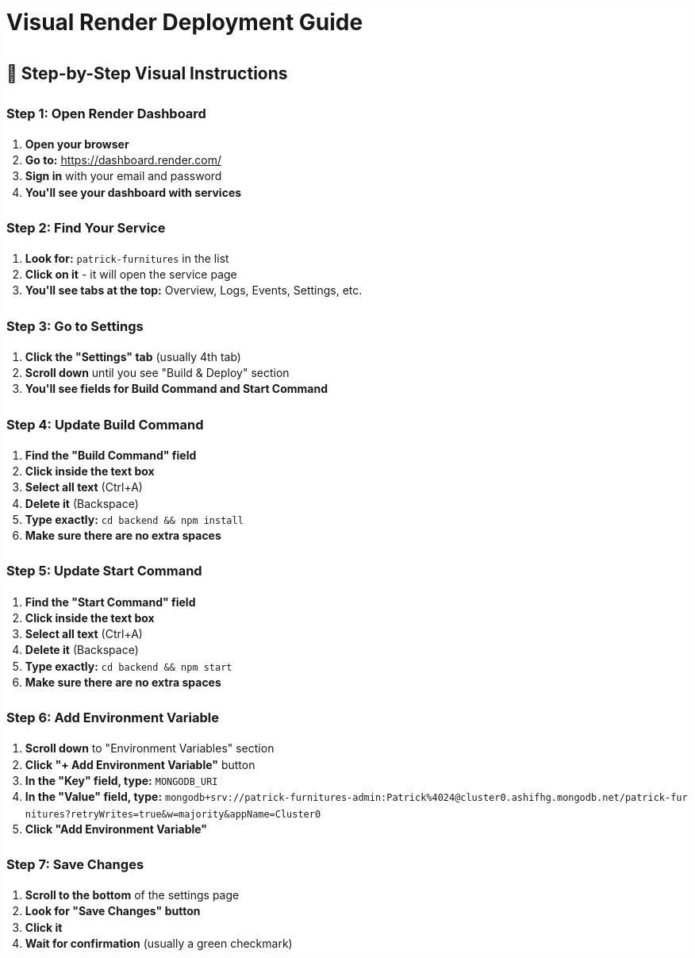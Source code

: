 # Visual Render Deployment Guide

## 🎯 Step-by-Step Visual Instructions

### Step 1: Open Render Dashboard
1. **Open your browser**
2. **Go to:** https://dashboard.render.com/
3. **Sign in** with your email and password
4. **You'll see your dashboard with services**

### Step 2: Find Your Service
1. **Look for:** `patrick-furnitures` in the list
2. **Click on it** - it will open the service page
3. **You'll see tabs at the top:** Overview, Logs, Events, Settings, etc.

### Step 3: Go to Settings
1. **Click the "Settings" tab** (usually 4th tab)
2. **Scroll down** until you see "Build & Deploy" section
3. **You'll see fields for Build Command and Start Command**

### Step 4: Update Build Command
1. **Find the "Build Command" field**
2. **Click inside the text box**
3. **Select all text** (Ctrl+A)
4. **Delete it** (Backspace)
5. **Type exactly:** `cd backend && npm install`
6. **Make sure there are no extra spaces**

### Step 5: Update Start Command
1. **Find the "Start Command" field**
2. **Click inside the text box**
3. **Select all text** (Ctrl+A)
4. **Delete it** (Backspace)
5. **Type exactly:** `cd backend && npm start`
6. **Make sure there are no extra spaces**

### Step 6: Add Environment Variable
1. **Scroll down** to "Environment Variables" section
2. **Click "+ Add Environment Variable"** button
3. **In the "Key" field, type:** `MONGODB_URI`
4. **In the "Value" field, type:** `mongodb+srv://patrick-furnitures-admin:Patrick%4024@cluster0.ashifhg.mongodb.net/patrick-furnitures?retryWrites=true&w=majority&appName=Cluster0`
5. **Click "Add Environment Variable"**

### Step 7: Save Changes
1. **Scroll to the bottom** of the settings page
2. **Look for "Save Changes" button**
3. **Click it**
4. **Wait for confirmation** (usually a green checkmark)
